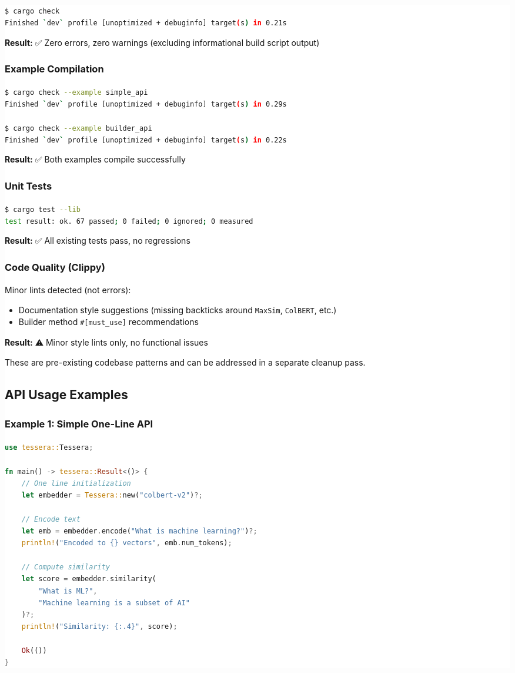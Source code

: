 ```bash
$ cargo check
Finished `dev` profile [unoptimized + debuginfo] target(s) in 0.21s
```

**Result:** ✅ Zero errors, zero warnings (excluding informational build script output)

### Example Compilation

```bash
$ cargo check --example simple_api
Finished `dev` profile [unoptimized + debuginfo] target(s) in 0.29s

$ cargo check --example builder_api  
Finished `dev` profile [unoptimized + debuginfo] target(s) in 0.22s
```

**Result:** ✅ Both examples compile successfully

### Unit Tests

```bash
$ cargo test --lib
test result: ok. 67 passed; 0 failed; 0 ignored; 0 measured
```

**Result:** ✅ All existing tests pass, no regressions

### Code Quality (Clippy)

Minor lints detected (not errors):
- Documentation style suggestions (missing backticks around `MaxSim`, `ColBERT`, etc.)
- Builder method `#[must_use]` recommendations

**Result:** ⚠️ Minor style lints only, no functional issues

These are pre-existing codebase patterns and can be addressed in a separate cleanup pass.

## API Usage Examples

### Example 1: Simple One-Line API

```rust
use tessera::Tessera;

fn main() -> tessera::Result<()> {
    // One line initialization
    let embedder = Tessera::new("colbert-v2")?;
    
    // Encode text
    let emb = embedder.encode("What is machine learning?")?;
    println!("Encoded to {} vectors", emb.num_tokens);
    
    // Compute similarity
    let score = embedder.similarity(
        "What is ML?",
        "Machine learning is a subset of AI"
    )?;
    println!("Similarity: {:.4}", score);
    
    Ok(())
}
```
